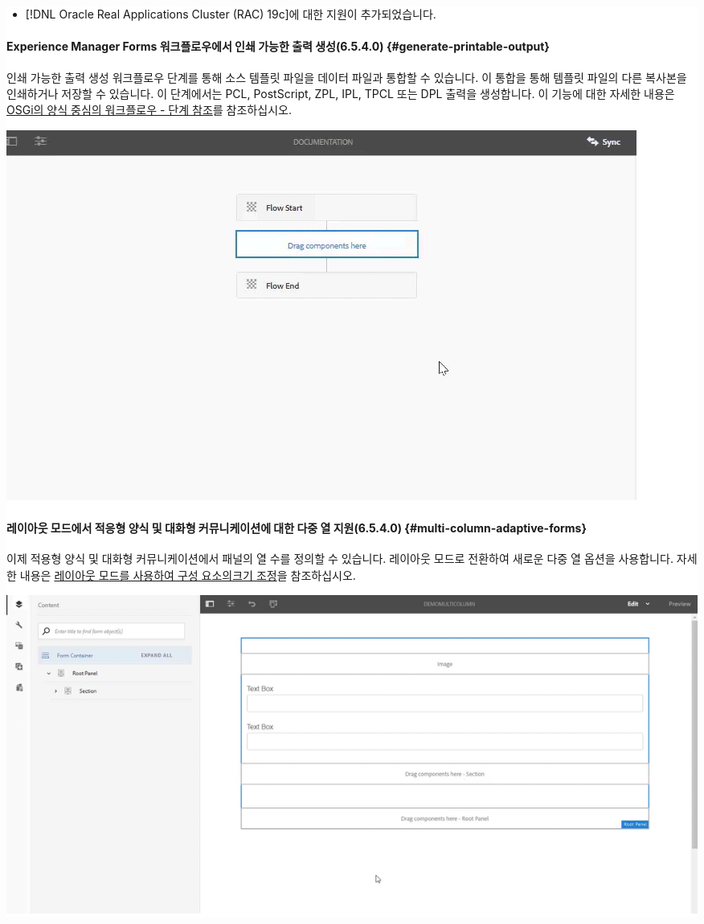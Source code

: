 * [!DNL Oracle Real Applications Cluster (RAC) 19c]에 대한 지원이 추가되었습니다.

#### Experience Manager Forms 워크플로우에서 인쇄 가능한 출력 생성(6.5.4.0) {#generate-printable-output}

인쇄 가능한 출력 생성 워크플로우 단계를 통해 소스 템플릿 파일을 데이터 파일과 통합할 수 있습니다. 이 통합을 통해 템플릿 파일의 다른 복사본을 인쇄하거나 저장할 수 있습니다. 이 단계에서는 PCL, PostScript, ZPL, IPL, TPCL 또는 DPL 출력을 생성합니다. 이 기능에 대한 자세한 내용은 [OSGi의 양식 중심의 워크플로우 - 단계 참조](../forms/using/aem-forms-workflow-step-reference.md)를 참조하십시오.

![인쇄 가능한 출력 생성](assets/generate-print-output-step.gif)

#### 레이아웃 모드에서 적응형 양식 및 대화형 커뮤니케이션에 대한 다중 열 지원(6.5.4.0) {#multi-column-adaptive-forms}

이제 적용형 양식 및 대화형 커뮤니케이션에서 패널의 열 수를 정의할 수 있습니다. 레이아웃 모드로 전환하여 새로운 다중 열 옵션을 사용합니다. 자세한 내용은 [레이아웃 모드를 사용하여 구성 요소의크기 조정](../forms/using/resize-using-layout-mode.md)을 참조하십시오.

![다중 열 레이아웃](assets/multi-column-layout.gif)
